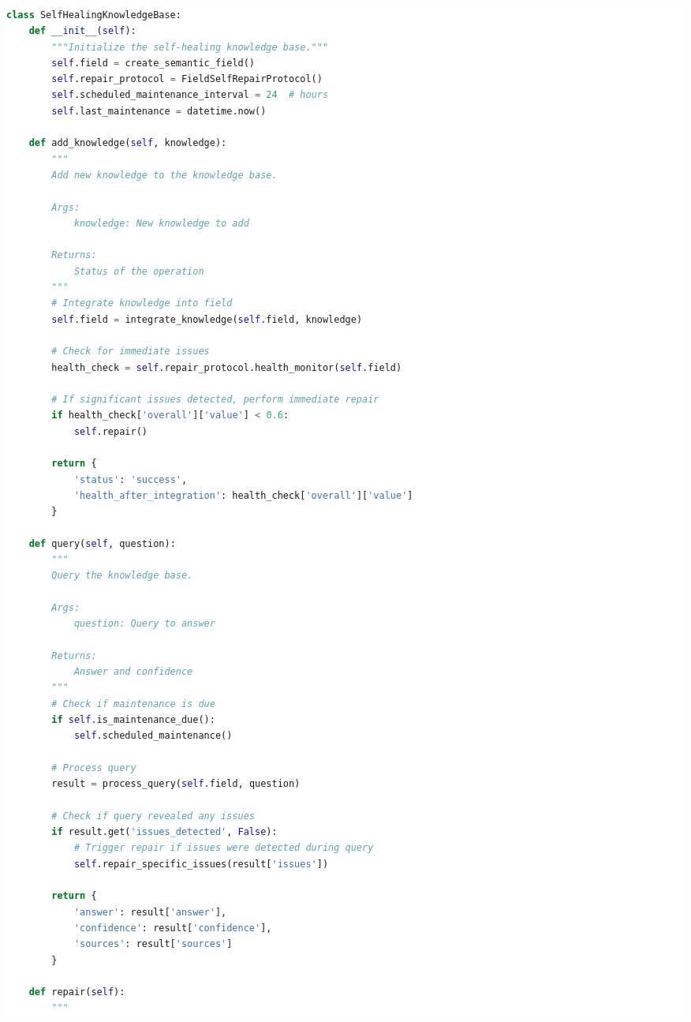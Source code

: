 ```python
class SelfHealingKnowledgeBase:
    def __init__(self):
        """Initialize the self-healing knowledge base."""
        self.field = create_semantic_field()
        self.repair_protocol = FieldSelfRepairProtocol()
        self.scheduled_maintenance_interval = 24  # hours
        self.last_maintenance = datetime.now()
    
    def add_knowledge(self, knowledge):
        """
        Add new knowledge to the knowledge base.
        
        Args:
            knowledge: New knowledge to add
            
        Returns:
            Status of the operation
        """
        # Integrate knowledge into field
        self.field = integrate_knowledge(self.field, knowledge)
        
        # Check for immediate issues
        health_check = self.repair_protocol.health_monitor(self.field)
        
        # If significant issues detected, perform immediate repair
        if health_check['overall']['value'] < 0.6:
            self.repair()
        
        return {
            'status': 'success',
            'health_after_integration': health_check['overall']['value']
        }
    
    def query(self, question):
        """
        Query the knowledge base.
        
        Args:
            question: Query to answer
            
        Returns:
            Answer and confidence
        """
        # Check if maintenance is due
        if self.is_maintenance_due():
            self.scheduled_maintenance()
        
        # Process query
        result = process_query(self.field, question)
        
        # Check if query revealed any issues
        if result.get('issues_detected', False):
            # Trigger repair if issues were detected during query
            self.repair_specific_issues(result['issues'])
        
        return {
            'answer': result['answer'],
            'confidence': result['confidence'],
            'sources': result['sources']
        }
    
    def repair(self):
        """
```